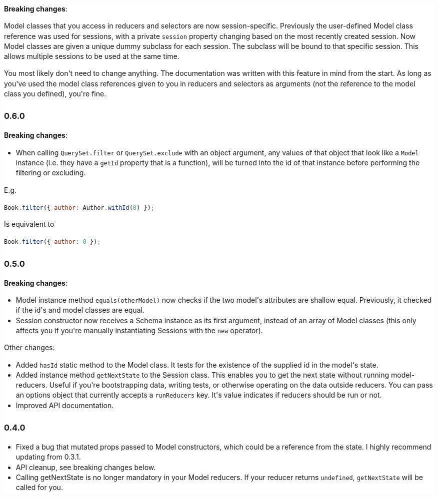**Breaking changes**:

Model classes that you access in reducers and selectors are now session-specific. Previously the user-defined Model class reference was used for sessions, with a private `session` property changing based on the most recently created session. Now Model classes are given a unique dummy subclass for each session. The subclass will be bound to that specific session. This allows multiple sessions to be used at the same time.

You most likely don't need to change anything. The documentation was written with this feature in mind from the start. As long as you've used the model class references given to you in reducers and selectors as arguments (not the reference to the model class you defined), you're fine.

### 0.6.0

**Breaking changes**:

* When calling `QuerySet.filter` or `QuerySet.exclude` with an object argument, any values of that object that look like a `Model` instance (i.e. they have a `getId` property that is a function), will be turned into the id of that instance before performing the filtering or excluding.

E.g.

```javascript
Book.filter({ author: Author.withId(0) });
```

Is equivalent to

```javascript
Book.filter({ author: 0 });
```

### 0.5.0

**Breaking changes**:

* Model instance method `equals(otherModel)` now checks if the two model's attributes are shallow equal. Previously, it checked if the id's and model classes are equal.
* Session constructor now receives a Schema instance as its first argument, instead of an array of Model classes (this only affects you if you're manually instantiating Sessions with the `new` operator).

Other changes:

* Added `hasId` static method to the Model class. It tests for the existence of the supplied id in the model's state.
* Added instance method `getNextState` to the Session class. This enables you to get the next state without running model-reducers. Useful if you're bootstrapping data, writing tests, or otherwise operating on the data outside reducers. You can pass an options object that currently accepts a `runReducers` key. It's value indicates if reducers should be run or not.
* Improved API documentation.

### 0.4.0

* Fixed a bug that mutated props passed to Model constructors, which could be a reference from the state. I highly recommend updating from 0.3.1.
* API cleanup, see breaking changes below.
* Calling getNextState is no longer mandatory in your Model reducers. If your reducer returns `undefined`, `getNextState` will be called for you.
